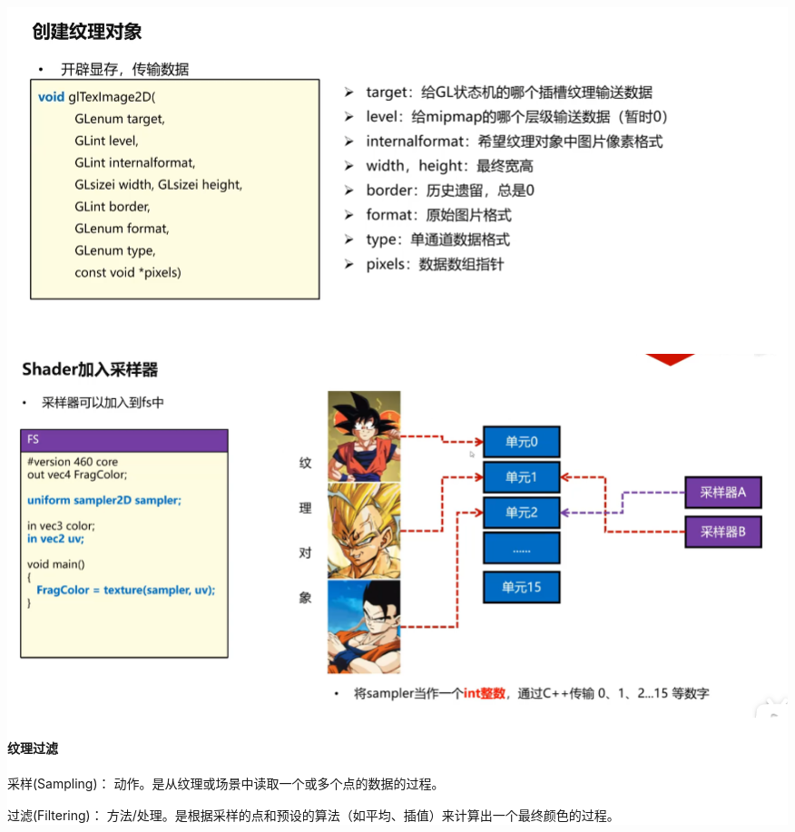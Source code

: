![alt text](img/texture_unit3.png)

![alt text](img/texture_unit4.png)

#### 纹理过滤

采样(Sampling)： 动作。是从纹理或场景中读取一个或多个点的数据的过程。

过滤(Filtering)： 方法/处理。是根据采样的点和预设的算法（如平均、插值）来计算出一个最终颜色的过程。
